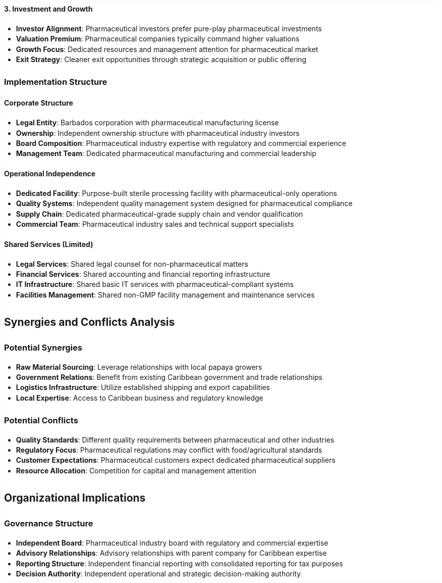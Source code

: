 #### 3. Investment and Growth
- **Investor Alignment**: Pharmaceutical investors prefer pure-play pharmaceutical investments
- **Valuation Premium**: Pharmaceutical companies typically command higher valuations
- **Growth Focus**: Dedicated resources and management attention for pharmaceutical market
- **Exit Strategy**: Cleaner exit opportunities through strategic acquisition or public offering

### Implementation Structure

#### Corporate Structure
- **Legal Entity**: Barbados corporation with pharmaceutical manufacturing license
- **Ownership**: Independent ownership structure with pharmaceutical industry investors
- **Board Composition**: Pharmaceutical industry expertise with regulatory and commercial experience
- **Management Team**: Dedicated pharmaceutical manufacturing and commercial leadership

#### Operational Independence
- **Dedicated Facility**: Purpose-built sterile processing facility with pharmaceutical-only operations
- **Quality Systems**: Independent quality management system designed for pharmaceutical compliance
- **Supply Chain**: Dedicated pharmaceutical-grade supply chain and vendor qualification
- **Commercial Team**: Pharmaceutical industry sales and technical support specialists

#### Shared Services (Limited)
- **Legal Services**: Shared legal counsel for non-pharmaceutical matters
- **Financial Services**: Shared accounting and financial reporting infrastructure
- **IT Infrastructure**: Shared basic IT services with pharmaceutical-compliant systems
- **Facilities Management**: Shared non-GMP facility management and maintenance services

## Synergies and Conflicts Analysis

### Potential Synergies
- **Raw Material Sourcing**: Leverage relationships with local papaya growers
- **Government Relations**: Benefit from existing Caribbean government and trade relationships
- **Logistics Infrastructure**: Utilize established shipping and export capabilities
- **Local Expertise**: Access to Caribbean business and regulatory knowledge

### Potential Conflicts
- **Quality Standards**: Different quality requirements between pharmaceutical and other industries
- **Regulatory Focus**: Pharmaceutical regulations may conflict with food/agricultural standards
- **Customer Expectations**: Pharmaceutical customers expect dedicated pharmaceutical suppliers
- **Resource Allocation**: Competition for capital and management attention

## Organizational Implications

### Governance Structure
- **Independent Board**: Pharmaceutical industry board with regulatory and commercial expertise
- **Advisory Relationships**: Advisory relationships with parent company for Caribbean expertise
- **Reporting Structure**: Independent financial reporting with consolidated reporting for tax purposes
- **Decision Authority**: Independent operational and strategic decision-making authority
